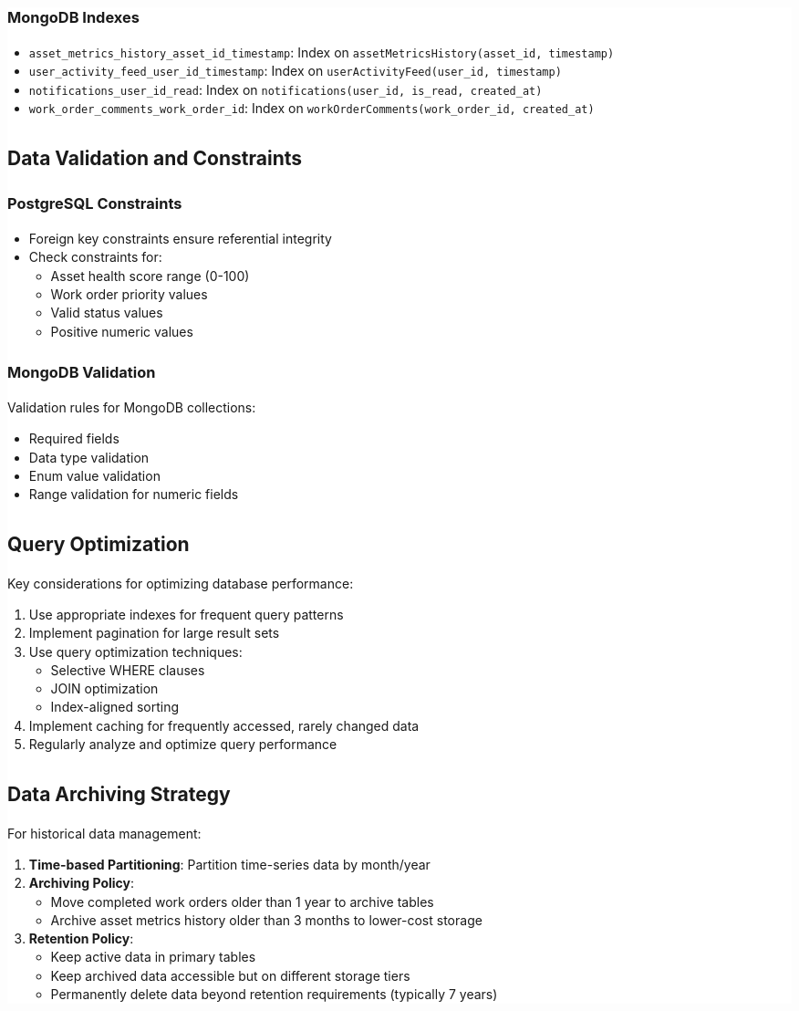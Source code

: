 ### MongoDB Indexes

- `asset_metrics_history_asset_id_timestamp`: Index on `assetMetricsHistory(asset_id, timestamp)`
- `user_activity_feed_user_id_timestamp`: Index on `userActivityFeed(user_id, timestamp)`
- `notifications_user_id_read`: Index on `notifications(user_id, is_read, created_at)`
- `work_order_comments_work_order_id`: Index on `workOrderComments(work_order_id, created_at)`

## Data Validation and Constraints

### PostgreSQL Constraints

- Foreign key constraints ensure referential integrity
- Check constraints for:
  - Asset health score range (0-100)
  - Work order priority values
  - Valid status values
  - Positive numeric values

### MongoDB Validation

Validation rules for MongoDB collections:

- Required fields
- Data type validation
- Enum value validation
- Range validation for numeric fields

## Query Optimization

Key considerations for optimizing database performance:

1. Use appropriate indexes for frequent query patterns
2. Implement pagination for large result sets
3. Use query optimization techniques:
   - Selective WHERE clauses
   - JOIN optimization
   - Index-aligned sorting
4. Implement caching for frequently accessed, rarely changed data
5. Regularly analyze and optimize query performance

## Data Archiving Strategy

For historical data management:

1. **Time-based Partitioning**: Partition time-series data by month/year
2. **Archiving Policy**:
   - Move completed work orders older than 1 year to archive tables
   - Archive asset metrics history older than 3 months to lower-cost storage
3. **Retention Policy**:
   - Keep active data in primary tables
   - Keep archived data accessible but on different storage tiers
   - Permanently delete data beyond retention requirements (typically 7 years)
